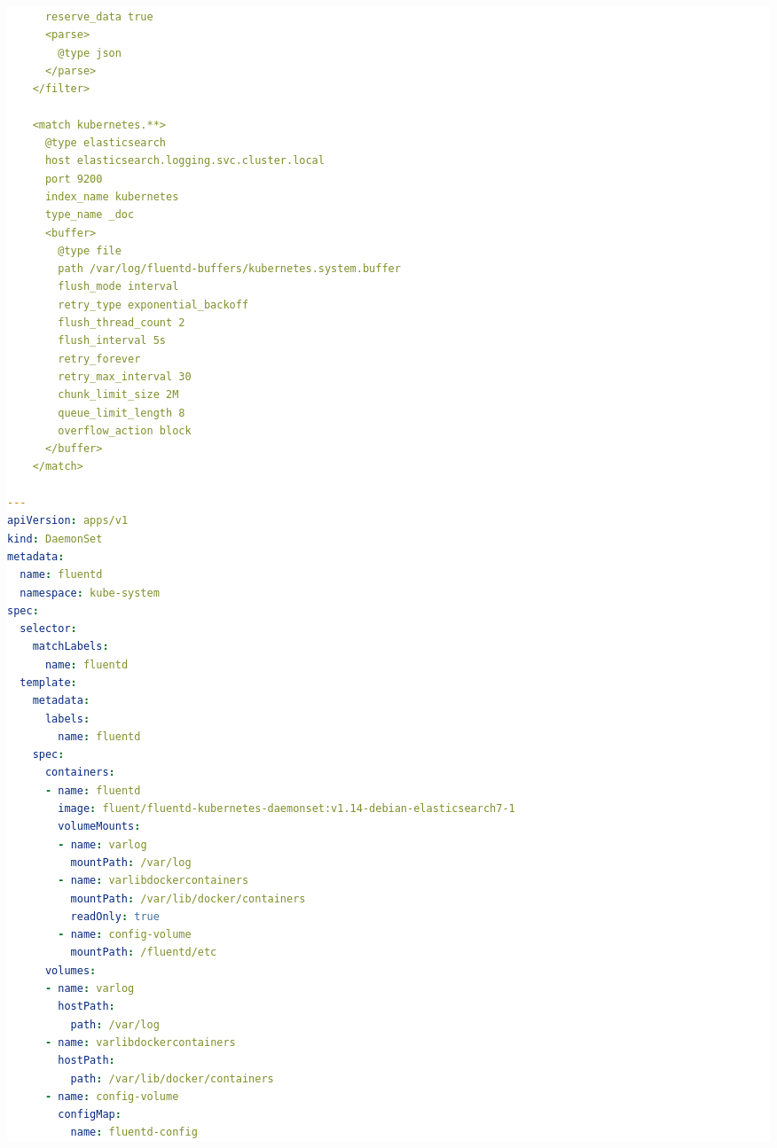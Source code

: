 ```yaml
      reserve_data true
      <parse>
        @type json
      </parse>
    </filter>
    
    <match kubernetes.**>
      @type elasticsearch
      host elasticsearch.logging.svc.cluster.local
      port 9200
      index_name kubernetes
      type_name _doc
      <buffer>
        @type file
        path /var/log/fluentd-buffers/kubernetes.system.buffer
        flush_mode interval
        retry_type exponential_backoff
        flush_thread_count 2
        flush_interval 5s
        retry_forever
        retry_max_interval 30
        chunk_limit_size 2M
        queue_limit_length 8
        overflow_action block
      </buffer>
    </match>

---
apiVersion: apps/v1
kind: DaemonSet
metadata:
  name: fluentd
  namespace: kube-system
spec:
  selector:
    matchLabels:
      name: fluentd
  template:
    metadata:
      labels:
        name: fluentd
    spec:
      containers:
      - name: fluentd
        image: fluent/fluentd-kubernetes-daemonset:v1.14-debian-elasticsearch7-1
        volumeMounts:
        - name: varlog
          mountPath: /var/log
        - name: varlibdockercontainers
          mountPath: /var/lib/docker/containers
          readOnly: true
        - name: config-volume
          mountPath: /fluentd/etc
      volumes:
      - name: varlog
        hostPath:
          path: /var/log
      - name: varlibdockercontainers
        hostPath:
          path: /var/lib/docker/containers
      - name: config-volume
        configMap:
          name: fluentd-config
```
